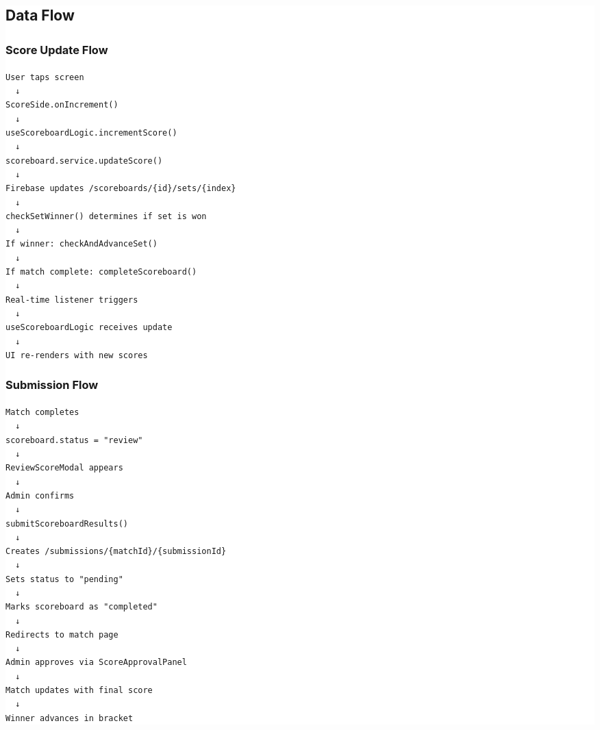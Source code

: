 ## Data Flow

### Score Update Flow

```
User taps screen
  ↓
ScoreSide.onIncrement()
  ↓
useScoreboardLogic.incrementScore()
  ↓
scoreboard.service.updateScore()
  ↓
Firebase updates /scoreboards/{id}/sets/{index}
  ↓
checkSetWinner() determines if set is won
  ↓
If winner: checkAndAdvanceSet()
  ↓
If match complete: completeScoreboard()
  ↓
Real-time listener triggers
  ↓
useScoreboardLogic receives update
  ↓
UI re-renders with new scores
```

### Submission Flow

```
Match completes
  ↓
scoreboard.status = "review"
  ↓
ReviewScoreModal appears
  ↓
Admin confirms
  ↓
submitScoreboardResults()
  ↓
Creates /submissions/{matchId}/{submissionId}
  ↓
Sets status to "pending"
  ↓
Marks scoreboard as "completed"
  ↓
Redirects to match page
  ↓
Admin approves via ScoreApprovalPanel
  ↓
Match updates with final score
  ↓
Winner advances in bracket
```
